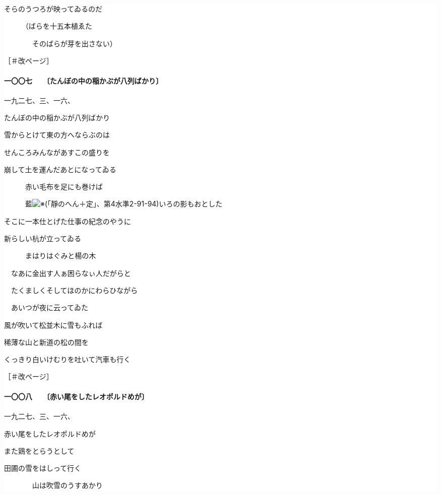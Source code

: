 そらのうつろが映ってゐるのだ

　　　（ばらを十五本植ゑた

　　　　そのばらが芽を出さない）

［＃改ページ］



#### 一〇〇七　　〔たんぼの中の稲かぶが八列ばかり〕


一九二七、三、一六、



たんぼの中の稲かぶが八列ばかり

雪からとけて東の方へならぶのは

せんころみんながあすこの盛りを

崩して土を運んだあとになってゐる

　　　赤い毛布を足にも巻けば

　　　藍![※(「靜のへん＋定」、第4水準2-91-94)](https://www.aozora.gr.jp/cards/000081/files/../../../gaiji/2-91/2-91-94.png)いろの影もおとした

そこに一本仕とげた仕事の紀念のやうに

新らしい杭が立ってゐる

　　　まはりはぐみと楊の木

　なあに金出す人ぁ困らなぃ人だがらと

　たくましくそしてほのかにわらひながら

　あいつが夜に云ってゐた

風が吹いて松並木に雪もふれば

稀薄な山と新道の松の間を

くっきり白いけむりを吐いて汽車も行く

［＃改ページ］



#### 一〇〇八　　〔赤い尾をしたレオポルドめが〕


一九二七、三、一六、



赤い尾をしたレオポルドめが

また鶏をとらうとして

田圃の雪をはしって行く

　　　　山は吹雪のうすあかり
